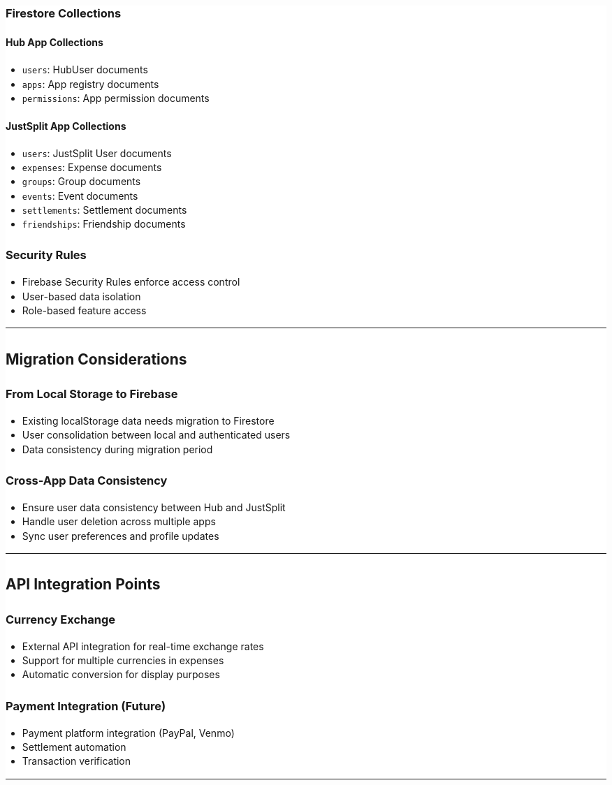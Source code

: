 ### Firestore Collections

#### Hub App Collections
- `users`: HubUser documents
- `apps`: App registry documents
- `permissions`: App permission documents

#### JustSplit App Collections
- `users`: JustSplit User documents
- `expenses`: Expense documents
- `groups`: Group documents
- `events`: Event documents
- `settlements`: Settlement documents
- `friendships`: Friendship documents

### Security Rules
- Firebase Security Rules enforce access control
- User-based data isolation
- Role-based feature access

---

## Migration Considerations

### From Local Storage to Firebase
- Existing localStorage data needs migration to Firestore
- User consolidation between local and authenticated users
- Data consistency during migration period

### Cross-App Data Consistency
- Ensure user data consistency between Hub and JustSplit
- Handle user deletion across multiple apps
- Sync user preferences and profile updates

---

## API Integration Points

### Currency Exchange
- External API integration for real-time exchange rates
- Support for multiple currencies in expenses
- Automatic conversion for display purposes

### Payment Integration (Future)
- Payment platform integration (PayPal, Venmo)
- Settlement automation
- Transaction verification

---
